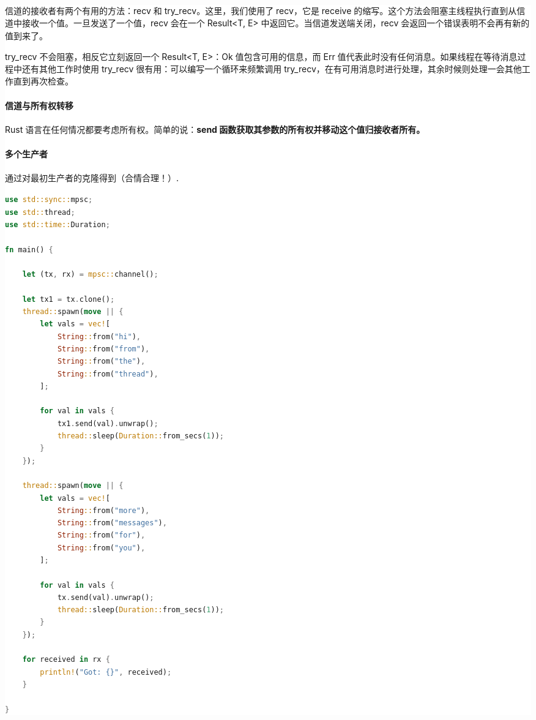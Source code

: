 信道的接收者有两个有用的方法：recv 和 try_recv。这里，我们使用了 recv，它是 receive 的缩写。这个方法会阻塞主线程执行直到从信道中接收一个值。一旦发送了一个值，recv 会在一个 Result<T, E> 中返回它。当信道发送端关闭，recv 会返回一个错误表明不会再有新的值到来了。

try_recv 不会阻塞，相反它立刻返回一个 Result<T, E>：Ok 值包含可用的信息，而 Err 值代表此时没有任何消息。如果线程在等待消息过程中还有其他工作时使用 try_recv 很有用：可以编写一个循环来频繁调用 try_recv，在有可用消息时进行处理，其余时候则处理一会其他工作直到再次检查。

#### 信道与所有权转移

Rust 语言在任何情况都要考虑所有权。简单的说：<b>send 函数获取其参数的所有权并移动这个值归接收者所有。</b>

#### 多个生产者

通过对最初生产者的克隆得到（合情合理！）.

```rust
use std::sync::mpsc;
use std::thread;
use std::time::Duration;

fn main() {

    let (tx, rx) = mpsc::channel();

    let tx1 = tx.clone();
    thread::spawn(move || {
        let vals = vec![
            String::from("hi"),
            String::from("from"),
            String::from("the"),
            String::from("thread"),
        ];

        for val in vals {
            tx1.send(val).unwrap();
            thread::sleep(Duration::from_secs(1));
        }
    });

    thread::spawn(move || {
        let vals = vec![
            String::from("more"),
            String::from("messages"),
            String::from("for"),
            String::from("you"),
        ];

        for val in vals {
            tx.send(val).unwrap();
            thread::sleep(Duration::from_secs(1));
        }
    });

    for received in rx {
        println!("Got: {}", received);
    }

}

```
